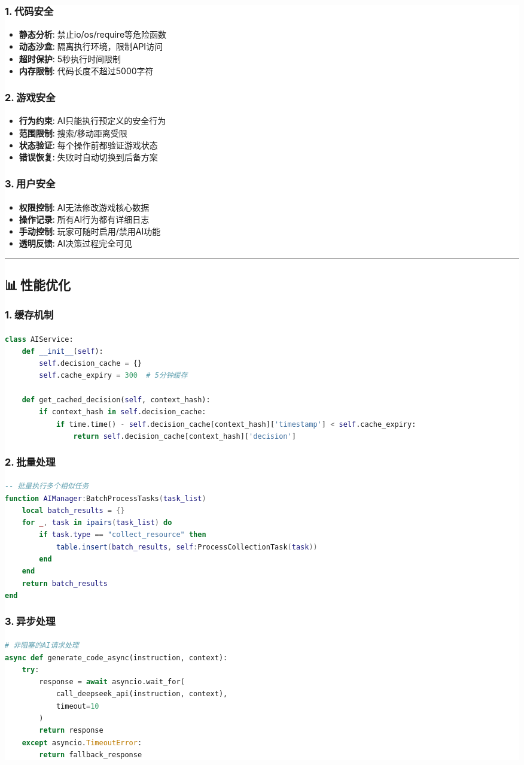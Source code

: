 ### 1. 代码安全
- **静态分析**: 禁止io/os/require等危险函数
- **动态沙盒**: 隔离执行环境，限制API访问
- **超时保护**: 5秒执行时间限制
- **内存限制**: 代码长度不超过5000字符

### 2. 游戏安全
- **行为约束**: AI只能执行预定义的安全行为
- **范围限制**: 搜索/移动距离受限
- **状态验证**: 每个操作前都验证游戏状态
- **错误恢复**: 失败时自动切换到后备方案

### 3. 用户安全
- **权限控制**: AI无法修改游戏核心数据
- **操作记录**: 所有AI行为都有详细日志
- **手动控制**: 玩家可随时启用/禁用AI功能
- **透明反馈**: AI决策过程完全可见

---

## 📊 性能优化

### 1. 缓存机制
```python
class AIService:
    def __init__(self):
        self.decision_cache = {}
        self.cache_expiry = 300  # 5分钟缓存
        
    def get_cached_decision(self, context_hash):
        if context_hash in self.decision_cache:
            if time.time() - self.decision_cache[context_hash]['timestamp'] < self.cache_expiry:
                return self.decision_cache[context_hash]['decision']
```

### 2. 批量处理
```lua
-- 批量执行多个相似任务
function AIManager:BatchProcessTasks(task_list)
    local batch_results = {}
    for _, task in ipairs(task_list) do
        if task.type == "collect_resource" then
            table.insert(batch_results, self:ProcessCollectionTask(task))
        end
    end
    return batch_results
end
```

### 3. 异步处理
```python
# 非阻塞的AI请求处理
async def generate_code_async(instruction, context):
    try:
        response = await asyncio.wait_for(
            call_deepseek_api(instruction, context), 
            timeout=10
        )
        return response
    except asyncio.TimeoutError:
        return fallback_response
```
